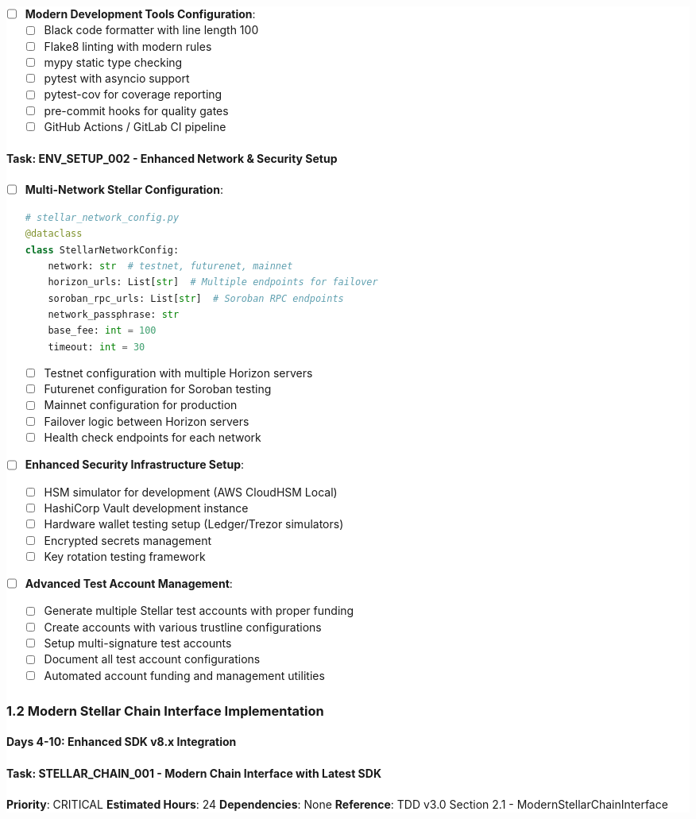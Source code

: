 - [ ] **Modern Development Tools Configuration**:
  - [ ] Black code formatter with line length 100
  - [ ] Flake8 linting with modern rules
  - [ ] mypy static type checking
  - [ ] pytest with asyncio support
  - [ ] pytest-cov for coverage reporting
  - [ ] pre-commit hooks for quality gates
  - [ ] GitHub Actions / GitLab CI pipeline

#### Task: ENV_SETUP_002 - Enhanced Network & Security Setup
- [ ] **Multi-Network Stellar Configuration**:
  ```python
  # stellar_network_config.py
  @dataclass
  class StellarNetworkConfig:
      network: str  # testnet, futurenet, mainnet
      horizon_urls: List[str]  # Multiple endpoints for failover
      soroban_rpc_urls: List[str]  # Soroban RPC endpoints
      network_passphrase: str
      base_fee: int = 100
      timeout: int = 30
  ```
  
  - [ ] Testnet configuration with multiple Horizon servers
  - [ ] Futurenet configuration for Soroban testing
  - [ ] Mainnet configuration for production
  - [ ] Failover logic between Horizon servers
  - [ ] Health check endpoints for each network

- [ ] **Enhanced Security Infrastructure Setup**:
  - [ ] HSM simulator for development (AWS CloudHSM Local)
  - [ ] HashiCorp Vault development instance
  - [ ] Hardware wallet testing setup (Ledger/Trezor simulators)
  - [ ] Encrypted secrets management
  - [ ] Key rotation testing framework

- [ ] **Advanced Test Account Management**:
  - [ ] Generate multiple Stellar test accounts with proper funding
  - [ ] Create accounts with various trustline configurations
  - [ ] Setup multi-signature test accounts
  - [ ] Document all test account configurations
  - [ ] Automated account funding and management utilities

### 1.2 Modern Stellar Chain Interface Implementation
**Days 4-10: Enhanced SDK v8.x Integration**

#### Task: STELLAR_CHAIN_001 - Modern Chain Interface with Latest SDK
**Priority**: CRITICAL
**Estimated Hours**: 24
**Dependencies**: None
**Reference**: TDD v3.0 Section 2.1 - ModernStellarChainInterface
